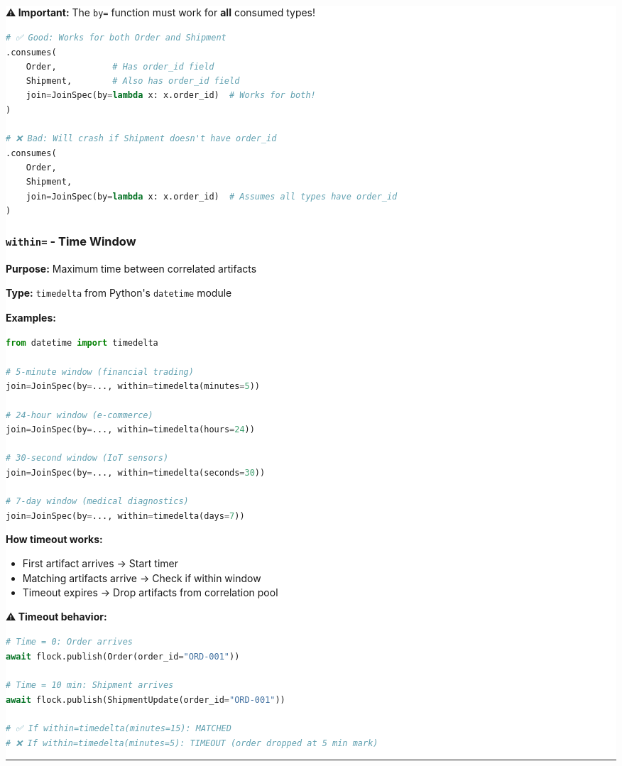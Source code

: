 **⚠️ Important:** The `by=` function must work for **all** consumed types!

```python
# ✅ Good: Works for both Order and Shipment
.consumes(
    Order,           # Has order_id field
    Shipment,        # Also has order_id field
    join=JoinSpec(by=lambda x: x.order_id)  # Works for both!
)

# ❌ Bad: Will crash if Shipment doesn't have order_id
.consumes(
    Order,
    Shipment,
    join=JoinSpec(by=lambda x: x.order_id)  # Assumes all types have order_id
)
```

### `within=` - Time Window

**Purpose:** Maximum time between correlated artifacts

**Type:** `timedelta` from Python's `datetime` module

**Examples:**

```python
from datetime import timedelta

# 5-minute window (financial trading)
join=JoinSpec(by=..., within=timedelta(minutes=5))

# 24-hour window (e-commerce)
join=JoinSpec(by=..., within=timedelta(hours=24))

# 30-second window (IoT sensors)
join=JoinSpec(by=..., within=timedelta(seconds=30))

# 7-day window (medical diagnostics)
join=JoinSpec(by=..., within=timedelta(days=7))
```

**How timeout works:**
- First artifact arrives → Start timer
- Matching artifacts arrive → Check if within window
- Timeout expires → Drop artifacts from correlation pool

**⚠️ Timeout behavior:**
```python
# Time = 0: Order arrives
await flock.publish(Order(order_id="ORD-001"))

# Time = 10 min: Shipment arrives
await flock.publish(ShipmentUpdate(order_id="ORD-001"))

# ✅ If within=timedelta(minutes=15): MATCHED
# ❌ If within=timedelta(minutes=5): TIMEOUT (order dropped at 5 min mark)
```

---